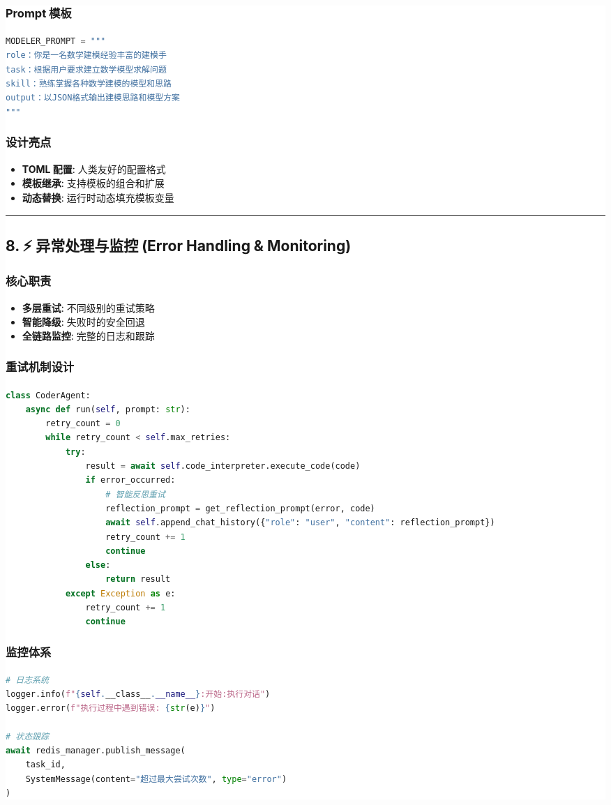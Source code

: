 ### Prompt 模板
```python
MODELER_PROMPT = """
role：你是一名数学建模经验丰富的建模手
task：根据用户要求建立数学模型求解问题
skill：熟练掌握各种数学建模的模型和思路
output：以JSON格式输出建模思路和模型方案
"""
```

### 设计亮点
- **TOML 配置**: 人类友好的配置格式
- **模板继承**: 支持模板的组合和扩展
- **动态替换**: 运行时动态填充模板变量

---

## 8. ⚡ 异常处理与监控 (Error Handling & Monitoring)

### 核心职责
- **多层重试**: 不同级别的重试策略
- **智能降级**: 失败时的安全回退
- **全链路监控**: 完整的日志和跟踪

### 重试机制设计
```python
class CoderAgent:
    async def run(self, prompt: str):
        retry_count = 0
        while retry_count < self.max_retries:
            try:
                result = await self.code_interpreter.execute_code(code)
                if error_occurred:
                    # 智能反思重试
                    reflection_prompt = get_reflection_prompt(error, code)
                    await self.append_chat_history({"role": "user", "content": reflection_prompt})
                    retry_count += 1
                    continue
                else:
                    return result
            except Exception as e:
                retry_count += 1
                continue
```

### 监控体系
```python
# 日志系统
logger.info(f"{self.__class__.__name__}:开始:执行对话")
logger.error(f"执行过程中遇到错误: {str(e)}")

# 状态跟踪
await redis_manager.publish_message(
    task_id,
    SystemMessage(content="超过最大尝试次数", type="error")
)
```
